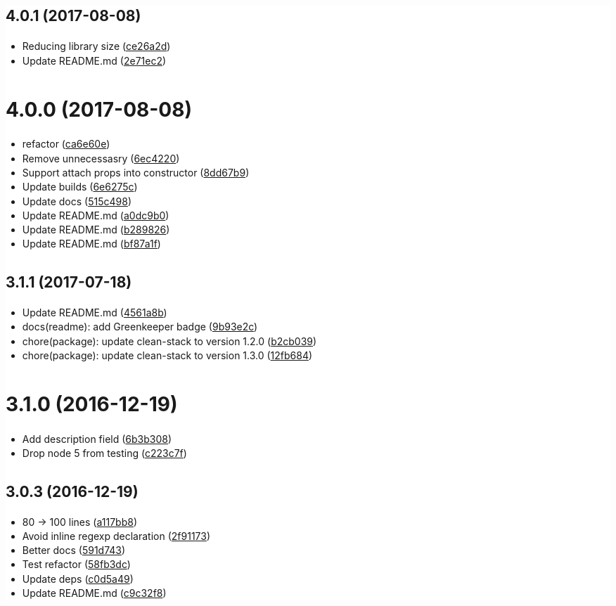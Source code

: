 

<a name="4.0.1"></a>
## 4.0.1 (2017-08-08)

* Reducing library size ([ce26a2d](https://github.com/kikobeats/whoops/commit/ce26a2d))
* Update README.md ([2e71ec2](https://github.com/kikobeats/whoops/commit/2e71ec2))



<a name="4.0.0"></a>
# 4.0.0 (2017-08-08)

* refactor ([ca6e60e](https://github.com/kikobeats/whoops/commit/ca6e60e))
* Remove unnecessasry ([6ec4220](https://github.com/kikobeats/whoops/commit/6ec4220))
* Support attach props into constructor ([8dd67b9](https://github.com/kikobeats/whoops/commit/8dd67b9))
* Update builds ([6e6275c](https://github.com/kikobeats/whoops/commit/6e6275c))
* Update docs ([515c498](https://github.com/kikobeats/whoops/commit/515c498))
* Update README.md ([a0dc9b0](https://github.com/kikobeats/whoops/commit/a0dc9b0))
* Update README.md ([b289826](https://github.com/kikobeats/whoops/commit/b289826))
* Update README.md ([bf87a1f](https://github.com/kikobeats/whoops/commit/bf87a1f))



<a name="3.1.1"></a>
## 3.1.1 (2017-07-18)

* Update README.md ([4561a8b](https://github.com/kikobeats/whoops/commit/4561a8b))
* docs(readme): add Greenkeeper badge ([9b93e2c](https://github.com/kikobeats/whoops/commit/9b93e2c))
* chore(package): update clean-stack to version 1.2.0 ([b2cb039](https://github.com/kikobeats/whoops/commit/b2cb039))
* chore(package): update clean-stack to version 1.3.0 ([12fb684](https://github.com/kikobeats/whoops/commit/12fb684))



<a name="3.1.0"></a>
# 3.1.0 (2016-12-19)

* Add description field ([6b3b308](https://github.com/kikobeats/whoops/commit/6b3b308))
* Drop node 5 from testing ([c223c7f](https://github.com/kikobeats/whoops/commit/c223c7f))



<a name="3.0.3"></a>
## 3.0.3 (2016-12-19)

* 80 → 100 lines ([a117bb8](https://github.com/kikobeats/whoops/commit/a117bb8))
* Avoid inline regexp declaration ([2f91173](https://github.com/kikobeats/whoops/commit/2f91173))
* Better docs ([591d743](https://github.com/kikobeats/whoops/commit/591d743))
* Test refactor ([58fb3dc](https://github.com/kikobeats/whoops/commit/58fb3dc))
* Update deps ([c0d5a49](https://github.com/kikobeats/whoops/commit/c0d5a49))
* Update README.md ([c9c32f8](https://github.com/kikobeats/whoops/commit/c9c32f8))
